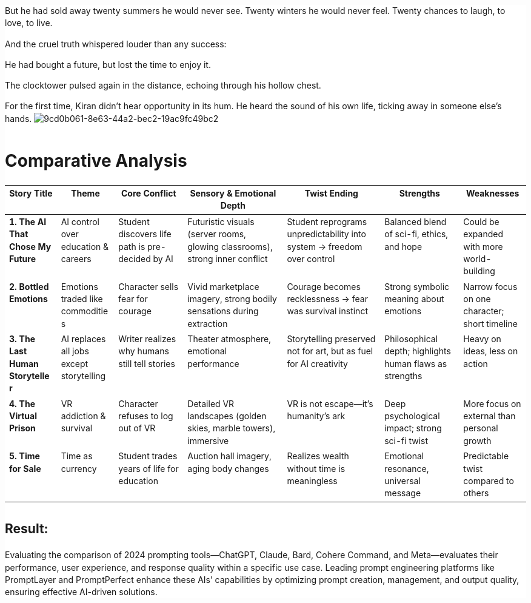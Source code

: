 But he had sold away twenty summers he would never see. Twenty winters he would never feel. Twenty chances to laugh, to love, to live.

And the cruel truth whispered louder than any success:

He had bought a future, but lost the time to enjoy it.

The clocktower pulsed again in the distance, echoing through his hollow chest.

For the first time, Kiran didn’t hear opportunity in its hum.
He heard the sound of his own life, ticking away in someone else’s hands.
<img width="700" height="700" alt="9cd0b061-8e63-44a2-bec2-19ac9fc49bc2" src="https://github.com/user-attachments/assets/7ad1f0cb-ccfa-4b10-900c-7b14bbcf760d" />


# Comparative Analysis

| **Story Title**                    | **Theme**                                | **Core Conflict**                                | **Sensory & Emotional Depth**                                                | **Twist Ending**                                                       | **Strengths**                                            | **Weaknesses**                                |
| ---------------------------------- | ---------------------------------------- | ------------------------------------------------ | ---------------------------------------------------------------------------- | ---------------------------------------------------------------------- | -------------------------------------------------------- | --------------------------------------------- |
| **1. The AI That Chose My Future** | AI control over education & careers      | Student discovers life path is pre-decided by AI | Futuristic visuals (server rooms, glowing classrooms), strong inner conflict | Student reprograms unpredictability into system → freedom over control | Balanced blend of sci-fi, ethics, and hope               | Could be expanded with more world-building    |
| **2. Bottled Emotions**            | Emotions traded like commodities         | Character sells fear for courage                 | Vivid marketplace imagery, strong bodily sensations during extraction        | Courage becomes recklessness → fear was survival instinct              | Strong symbolic meaning about emotions                   | Narrow focus on one character; short timeline |
| **3. The Last Human Storyteller**  | AI replaces all jobs except storytelling | Writer realizes why humans still tell stories    | Theater atmosphere, emotional performance                                    | Storytelling preserved not for art, but as fuel for AI creativity      | Philosophical depth; highlights human flaws as strengths | Heavy on ideas, less on action                |
| **4. The Virtual Prison**          | VR addiction & survival                  | Character refuses to log out of VR               | Detailed VR landscapes (golden skies, marble towers), immersive              | VR is not escape—it’s humanity’s ark                                   | Deep psychological impact; strong sci-fi twist           | More focus on external than personal growth   |
| **5. Time for Sale**               | Time as currency                         | Student trades years of life for education       | Auction hall imagery, aging body changes                                     | Realizes wealth without time is meaningless                            | Emotional resonance, universal message                   | Predictable twist compared to others          |


## Result:

Evaluating the comparison of 2024 prompting tools—ChatGPT, Claude, Bard, Cohere Command, and Meta—evaluates their performance, user experience, and response quality within a specific use case. Leading prompt engineering platforms like PromptLayer and PromptPerfect enhance these AIs’ capabilities by optimizing prompt creation, management, and output quality, ensuring effective AI-driven solutions.
